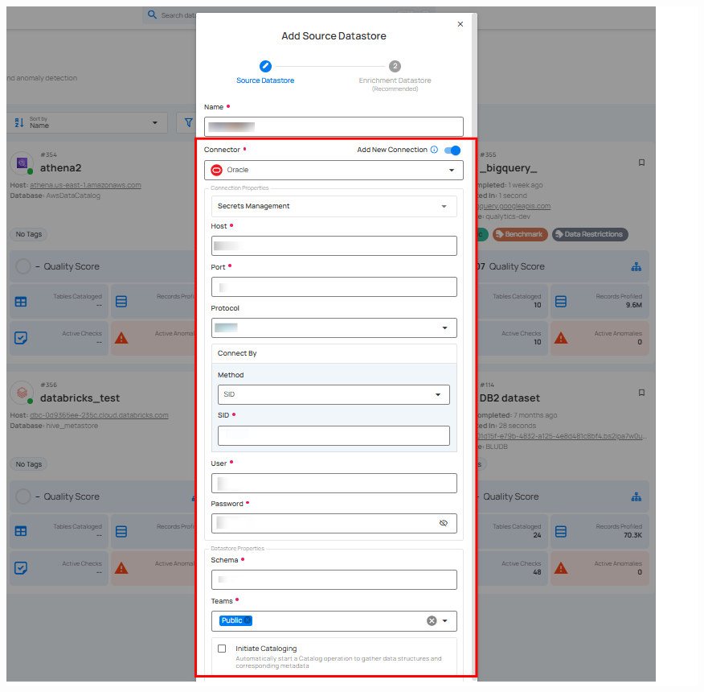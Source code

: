 ![add-source-datastore-details](../assets/datastores/oracle/add-source-datastore-details-light.png#only-light)